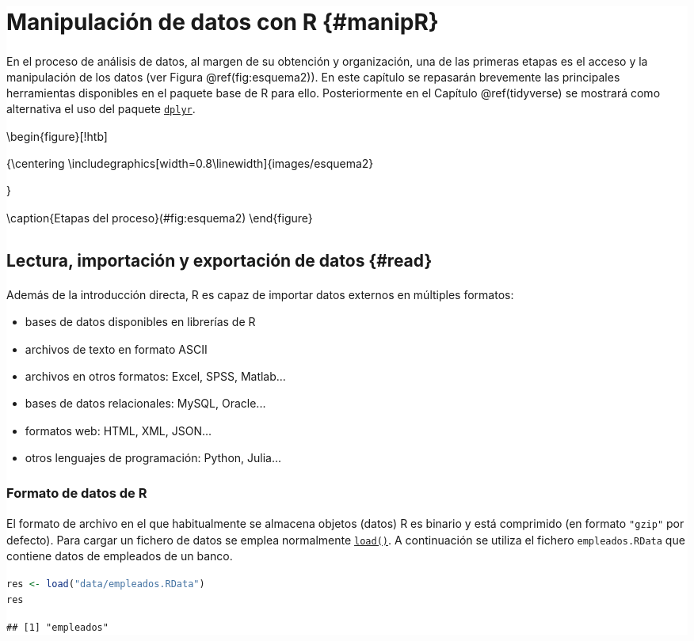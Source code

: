 # Manipulación de datos con R {#manipR}







En el proceso de análisis de datos, al margen de su obtención y organización, una de las primeras etapas es el acceso y la manipulación de los datos (ver Figura \@ref(fig:esquema2)).
En este capítulo se repasarán brevemente las principales herramientas disponibles en el paquete base de R para ello.
Posteriormente en el Capítulo \@ref(tidyverse) se mostrará como alternativa el uso del paquete [`dplyr`](https://dplyr.tidyverse.org/index.html).

\begin{figure}[!htb]

{\centering \includegraphics[width=0.8\linewidth]{images/esquema2} 

}

\caption{Etapas del proceso}(\#fig:esquema2)
\end{figure}



## Lectura, importación y exportación de datos {#read}


Además de la introducción directa, R es capaz de
importar datos externos en múltiples formatos:

-   bases de datos disponibles en librerías de R

-   archivos de texto en formato ASCII

-   archivos en otros formatos: Excel, SPSS, Matlab...

-   bases de datos relacionales: MySQL, Oracle...

-   formatos web: HTML, XML, JSON...

-   otros lenguajes de programación: Python, Julia...

### Formato de datos de R

El formato de archivo en el que habitualmente se almacena objetos (datos)
R es binario y está comprimido (en formato `"gzip"` por defecto).
Para cargar un fichero de datos se emplea normalmente [`load()`](https://www.rdocumentation.org/packages/base/versions/3.6.1/topics/load).
A continuación se utiliza el fichero `empleados.RData` que contiene datos de empleados de un banco.


``` r
res <- load("data/empleados.RData")
res
```

```
## [1] "empleados"
```
